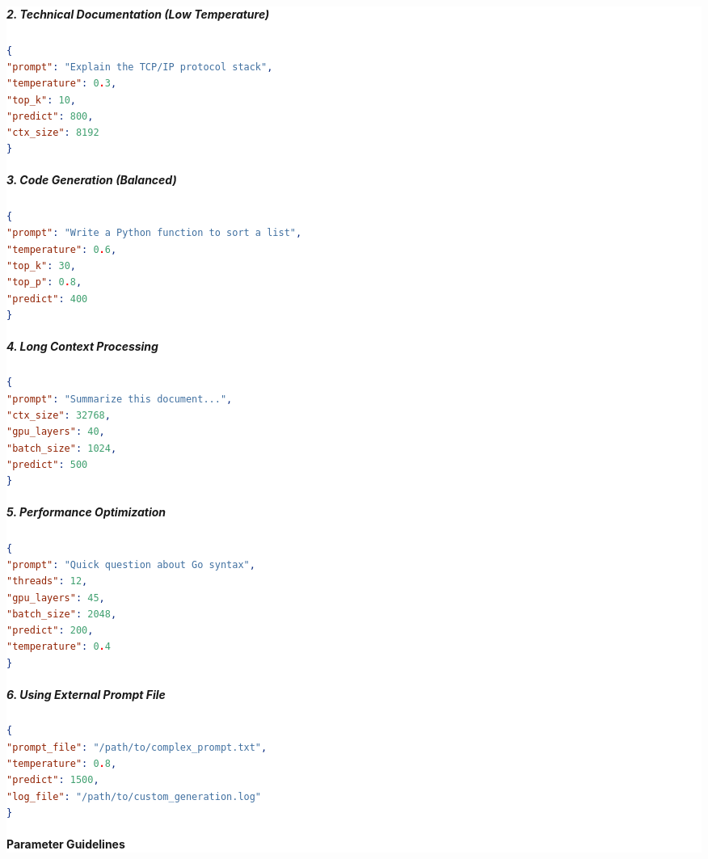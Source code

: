 ##### 2. Technical Documentation (Low Temperature)
```json
{
"prompt": "Explain the TCP/IP protocol stack",
"temperature": 0.3,
"top_k": 10,
"predict": 800,
"ctx_size": 8192
}
```
##### 3. Code Generation (Balanced)
```json
{
"prompt": "Write a Python function to sort a list",
"temperature": 0.6,
"top_k": 30,
"top_p": 0.8,
"predict": 400
}
```
##### 4. Long Context Processing
```json
{
"prompt": "Summarize this document...",
"ctx_size": 32768,
"gpu_layers": 40,
"batch_size": 1024,
"predict": 500
}
```
##### 5. Performance Optimization
```json
{
"prompt": "Quick question about Go syntax",
"threads": 12,
"gpu_layers": 45,
"batch_size": 2048,
"predict": 200,
"temperature": 0.4
}
```
##### 6. Using External Prompt File
```json
{
"prompt_file": "/path/to/complex_prompt.txt",
"temperature": 0.8,
"predict": 1500,
"log_file": "/path/to/custom_generation.log"
}
```
#### Parameter Guidelines
